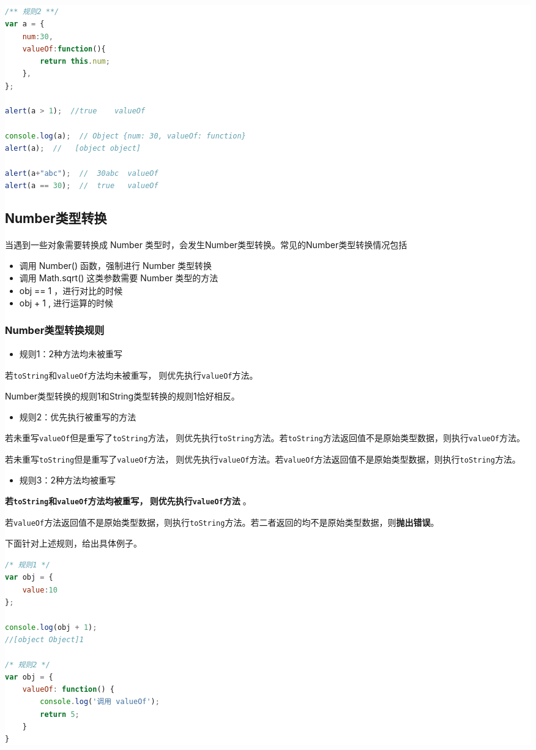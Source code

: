 ```javascript
/** 规则2 **/
var a = {
    num:30,
    valueOf:function(){
        return this.num;
    },
};

alert(a > 1);  //true    valueOf

console.log(a);  // Object {num: 30, valueOf: function} 
alert(a);  //   [object object] 

alert(a+"abc");  //  30abc  valueOf
alert(a == 30);  //  true   valueOf
```






## Number类型转换

当遇到一些对象需要转换成 Number 类型时，会发生Number类型转换。常见的Number类型转换情况包括
* 调用 Number() 函数，强制进行 Number 类型转换
* 调用 Math.sqrt() 这类参数需要 Number 类型的方法
* obj == 1 ，进行对比的时候
* obj + 1 , 进行运算的时候


### Number类型转换规则
* 规则1：2种方法均未被重写

若`toString`和`valueOf`方法均未被重写， 则优先执行`valueOf`方法。

Number类型转换的规则1和String类型转换的规则1恰好相反。

* 规则2：优先执行被重写的方法

若未重写`valueOf`但是重写了`toString`方法， 则优先执行`toString`方法。若`toString`方法返回值不是原始类型数据，则执行`valueOf`方法。

若未重写`toString`但是重写了`valueOf`方法， 则优先执行`valueOf`方法。若`valueOf`方法返回值不是原始类型数据，则执行`toString`方法。

* 规则3：2种方法均被重写

**若`toString`和`valueOf`方法均被重写， 则优先执行`valueOf`方法** 。

若`valueOf`方法返回值不是原始类型数据，则执行`toString`方法。若二者返回的均不是原始类型数据，则**抛出错误**。


下面针对上述规则，给出具体例子。

```javascript
/* 规则1 */
var obj = {
	value:10
};

console.log(obj + 1); 
//[object Object]1

/* 规则2 */
var obj = {
    valueOf: function() {
        console.log('调用 valueOf');
        return 5;
    }
}

```
